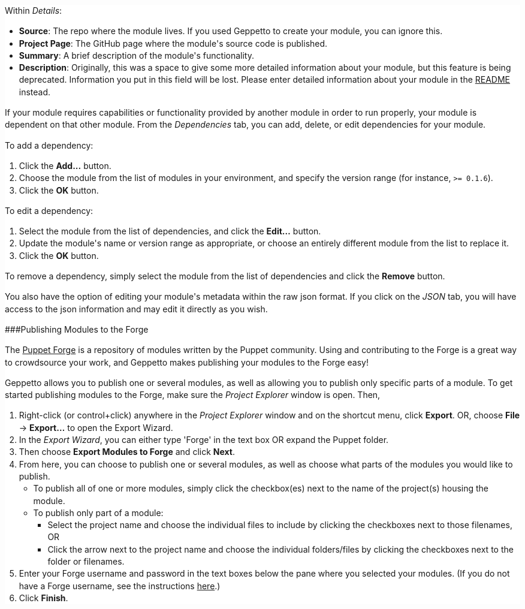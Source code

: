 Within *Details*:

* **Source**: The repo where the module lives. If you used Geppetto to create your module, you can ignore this. 
* **Project Page**: The GitHub page where the module's source code is published. 
* **Summary**: A brief description of the module's functionality.
* **Description**: Originally, this was a space to give some more detailed information about your module, but this feature is being deprecated. Information you put in this field will be lost. Please enter detailed information about your module in the [README](http://docs.puppetlabs.com/puppet/3/reference/modules_documentation.html) instead.

If your module requires capabilities or functionality provided by another module in order to run properly, your module is dependent on that other module. From the *Dependencies* tab, you can add, delete, or edit dependencies for your module. 

To add a dependency:

1. Click the **Add...** button. 
2. Choose the module from the list of modules in your environment, and specify the version range (for instance, `>= 0.1.6`).
3. Click the **OK** button.

To edit a dependency:

1. Select the module from the list of dependencies, and click the **Edit…** button.
2. Update the module's name or version range as appropriate, or choose an entirely different module from the list to replace it. 
3. Click the **OK** button.

To remove a dependency, simply select the module from the list of dependencies and click the **Remove** button.

You also have the option of editing your module's metadata within the raw json format. If you click on the *JSON* tab, you will have access to the json information and may edit it directly as you wish.

###Publishing Modules to the Forge

The [Puppet Forge](https://forge.puppetlabs.com/) is a repository of modules written by the Puppet community. Using and contributing to the Forge is a great way to crowdsource your work, and Geppetto makes publishing your modules to the Forge easy! 

Geppetto allows you to publish one or several modules, as well as allowing you to publish only specific parts of a module. To get started publishing modules to the Forge, make sure the *Project Explorer* window is open. Then, 

1. Right-click (or control+click) anywhere in the *Project Explorer* window and on the shortcut menu, click **Export**. OR, choose **File** -> **Export…** to open the Export Wizard.
2. In the *Export Wizard*, you can either type 'Forge' in the text box OR expand the Puppet folder. 
3. Then choose **Export Modules to Forge** and click **Next**.
4. From here, you can choose to publish one or several modules, as well as choose what parts of the modules you would like to publish. 
    * To publish all of one or more modules, simply click the checkbox(es) next to the name of the project(s) housing the module. 
    * To publish only part of a module:
        * Select the project name and choose the individual files to include by clicking the checkboxes next to those filenames, OR
        * Click the arrow next to the project name and choose the individual folders/files by clicking the checkboxes next to the folder or filenames. 
5. Enter your Forge username and password in the text boxes below the pane where you selected your modules. (If you do not have a Forge username, see the instructions [here](http://docs.puppetlabs.com/puppet/3/reference/modules_publishing.html#create-a-puppet-forge-account).)
6. Click **Finish**.
